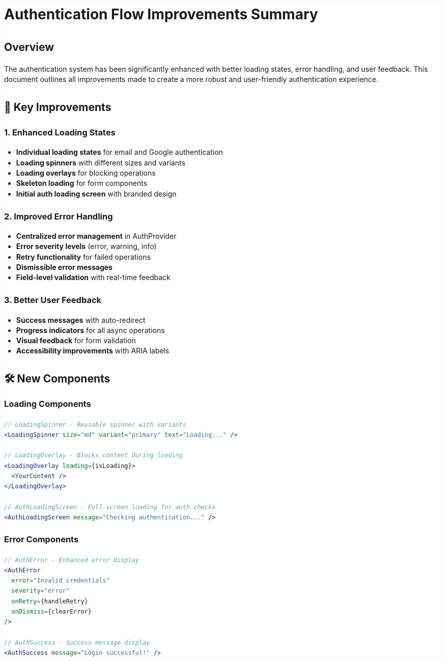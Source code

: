 # Authentication Flow Improvements Summary

## Overview
The authentication system has been significantly enhanced with better loading states, error handling, and user feedback. This document outlines all improvements made to create a more robust and user-friendly authentication experience.

## 🎯 **Key Improvements**

### 1. **Enhanced Loading States**
- **Individual loading states** for email and Google authentication
- **Loading spinners** with different sizes and variants
- **Loading overlays** for blocking operations
- **Skeleton loading** for form components
- **Initial auth loading screen** with branded design

### 2. **Improved Error Handling**
- **Centralized error management** in AuthProvider
- **Error severity levels** (error, warning, info)
- **Retry functionality** for failed operations
- **Dismissible error messages**
- **Field-level validation** with real-time feedback

### 3. **Better User Feedback**
- **Success messages** with auto-redirect
- **Progress indicators** for all async operations
- **Visual feedback** for form validation
- **Accessibility improvements** with ARIA labels

## 🛠️ **New Components**

### **Loading Components**
```jsx
// LoadingSpinner - Reusable spinner with variants
<LoadingSpinner size="md" variant="primary" text="Loading..." />

// LoadingOverlay - Blocks content during loading
<LoadingOverlay loading={isLoading}>
  <YourContent />
</LoadingOverlay>

// AuthLoadingScreen - Full-screen loading for auth checks
<AuthLoadingScreen message="Checking authentication..." />
```

### **Error Components**
```jsx
// AuthError - Enhanced error display
<AuthError 
  error="Invalid credentials"
  severity="error"
  onRetry={handleRetry}
  onDismiss={clearError}
/>

// AuthSuccess - Success message display
<AuthSuccess message="Login successful!" />
```
